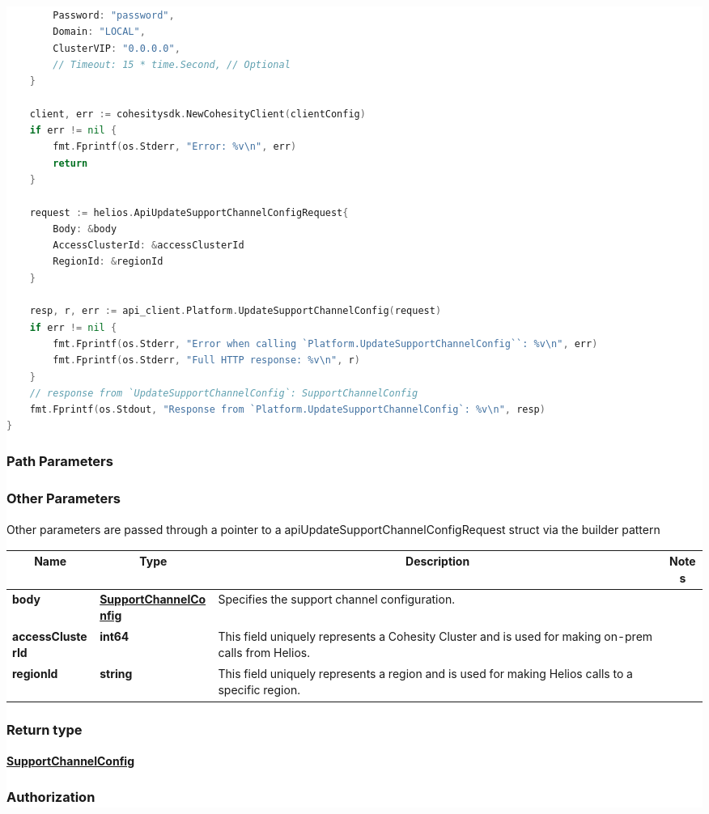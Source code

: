 ```go
        Password: "password",
        Domain: "LOCAL",
        ClusterVIP: "0.0.0.0",
        // Timeout: 15 * time.Second, // Optional 
    }

    client, err := cohesitysdk.NewCohesityClient(clientConfig)
    if err != nil {
        fmt.Fprintf(os.Stderr, "Error: %v\n", err)
        return
    }

    request := helios.ApiUpdateSupportChannelConfigRequest{
        Body: &body
        AccessClusterId: &accessClusterId
        RegionId: &regionId
    }

    resp, r, err := api_client.Platform.UpdateSupportChannelConfig(request)
    if err != nil {
        fmt.Fprintf(os.Stderr, "Error when calling `Platform.UpdateSupportChannelConfig``: %v\n", err)
        fmt.Fprintf(os.Stderr, "Full HTTP response: %v\n", r)
    }
    // response from `UpdateSupportChannelConfig`: SupportChannelConfig
    fmt.Fprintf(os.Stdout, "Response from `Platform.UpdateSupportChannelConfig`: %v\n", resp)
}
```

### Path Parameters



### Other Parameters

Other parameters are passed through a pointer to a apiUpdateSupportChannelConfigRequest struct via the builder pattern


Name | Type | Description  | Notes
------------- | ------------- | ------------- | -------------
 **body** | [**SupportChannelConfig**](SupportChannelConfig.md) | Specifies the support channel configuration. | 
 **accessClusterId** | **int64** | This field uniquely represents a Cohesity Cluster and is used for making on-prem calls from Helios. | 
 **regionId** | **string** | This field uniquely represents a region and is used for making Helios calls to a specific region. | 

### Return type

[**SupportChannelConfig**](SupportChannelConfig.md)

### Authorization
